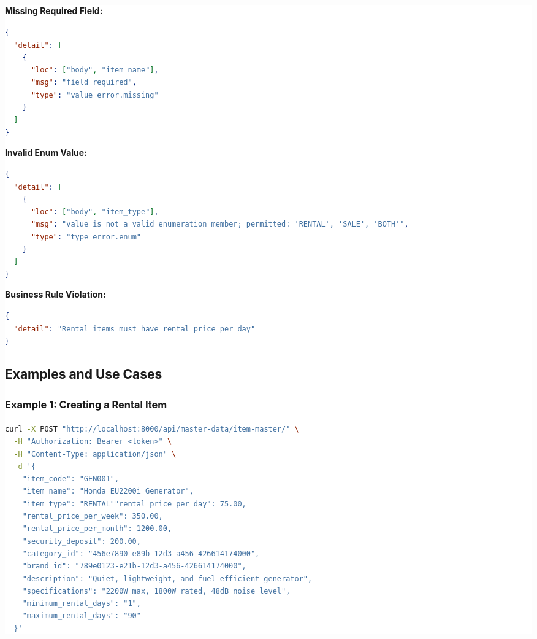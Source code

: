 **Missing Required Field:**
```json
{
  "detail": [
    {
      "loc": ["body", "item_name"],
      "msg": "field required",
      "type": "value_error.missing"
    }
  ]
}
```

**Invalid Enum Value:**
```json
{
  "detail": [
    {
      "loc": ["body", "item_type"],
      "msg": "value is not a valid enumeration member; permitted: 'RENTAL', 'SALE', 'BOTH'",
      "type": "type_error.enum"
    }
  ]
}
```

**Business Rule Violation:**
```json
{
  "detail": "Rental items must have rental_price_per_day"
}
```

## Examples and Use Cases

### Example 1: Creating a Rental Item
```bash
curl -X POST "http://localhost:8000/api/master-data/item-master/" \
  -H "Authorization: Bearer <token>" \
  -H "Content-Type: application/json" \
  -d '{
    "item_code": "GEN001",
    "item_name": "Honda EU2200i Generator",
    "item_type": "RENTAL""rental_price_per_day": 75.00,
    "rental_price_per_week": 350.00,
    "rental_price_per_month": 1200.00,
    "security_deposit": 200.00,
    "category_id": "456e7890-e89b-12d3-a456-426614174000",
    "brand_id": "789e0123-e21b-12d3-a456-426614174000",
    "description": "Quiet, lightweight, and fuel-efficient generator",
    "specifications": "2200W max, 1800W rated, 48dB noise level",
    "minimum_rental_days": "1",
    "maximum_rental_days": "90"
  }'
```
